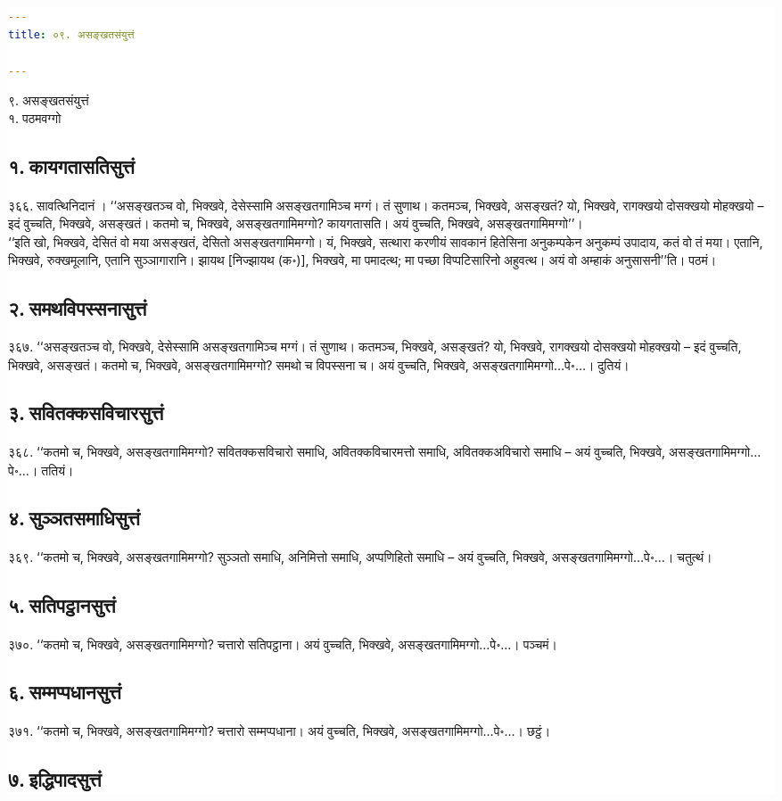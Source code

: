 ```yaml
---
title: ०९. असङ्खतसंयुत्तं

---
```

९. असङ्खतसंयुत्तं  
१. पठमवग्गो  


## १. कायगतासतिसुत्तं

३६६. सावत्थिनिदानं । ‘‘असङ्खतञ्च वो, भिक्खवे, देसेस्सामि असङ्खतगामिञ्च मग्गं। तं सुणाथ। कतमञ्च, भिक्खवे, असङ्खतं? यो, भिक्खवे, रागक्खयो दोसक्खयो मोहक्खयो – इदं वुच्चति, भिक्खवे, असङ्खतं। कतमो च, भिक्खवे, असङ्खतगामिमग्गो? कायगतासति। अयं वुच्चति, भिक्खवे, असङ्खतगामिमग्गो’’।  
‘‘इति खो, भिक्खवे, देसितं वो मया असङ्खतं, देसितो असङ्खतगामिमग्गो। यं, भिक्खवे, सत्थारा करणीयं सावकानं हितेसिना अनुकम्पकेन अनुकम्पं उपादाय, कतं वो तं मया। एतानि, भिक्खवे, रुक्खमूलानि, एतानि सुञ्ञागारानि। झायथ [निज्झायथ (क॰)], भिक्खवे, मा पमादत्थ; मा पच्छा विप्पटिसारिनो अहुवत्थ। अयं वो अम्हाकं अनुसासनी’’ति। पठमं।  


## २. समथविपस्सनासुत्तं

३६७. ‘‘असङ्खतञ्च वो, भिक्खवे, देसेस्सामि असङ्खतगामिञ्च मग्गं। तं सुणाथ। कतमञ्च, भिक्खवे, असङ्खतं? यो, भिक्खवे, रागक्खयो दोसक्खयो मोहक्खयो – इदं वुच्चति, भिक्खवे, असङ्खतं। कतमो च, भिक्खवे, असङ्खतगामिमग्गो? समथो च विपस्सना च। अयं वुच्चति, भिक्खवे, असङ्खतगामिमग्गो…पे॰…। दुतियं।  


## ३. सवितक्कसविचारसुत्तं

३६८. ‘‘कतमो च, भिक्खवे, असङ्खतगामिमग्गो? सवितक्कसविचारो समाधि, अवितक्कविचारमत्तो समाधि, अवितक्कअविचारो समाधि – अयं वुच्चति, भिक्खवे, असङ्खतगामिमग्गो…पे॰…। ततियं।  


## ४. सुञ्ञतसमाधिसुत्तं

३६९. ‘‘कतमो च, भिक्खवे, असङ्खतगामिमग्गो? सुञ्ञतो समाधि, अनिमित्तो समाधि, अप्पणिहितो समाधि – अयं वुच्चति, भिक्खवे, असङ्खतगामिमग्गो…पे॰…। चतुत्थं।  


## ५. सतिपट्ठानसुत्तं

३७०. ‘‘कतमो च, भिक्खवे, असङ्खतगामिमग्गो? चत्तारो सतिपट्ठाना। अयं वुच्चति, भिक्खवे, असङ्खतगामिमग्गो…पे॰…। पञ्चमं।  


## ६. सम्मप्पधानसुत्तं

३७१. ‘‘कतमो च, भिक्खवे, असङ्खतगामिमग्गो? चत्तारो सम्मप्पधाना। अयं वुच्चति, भिक्खवे, असङ्खतगामिमग्गो…पे॰…। छट्ठं।  


## ७. इद्धिपादसुत्तं
